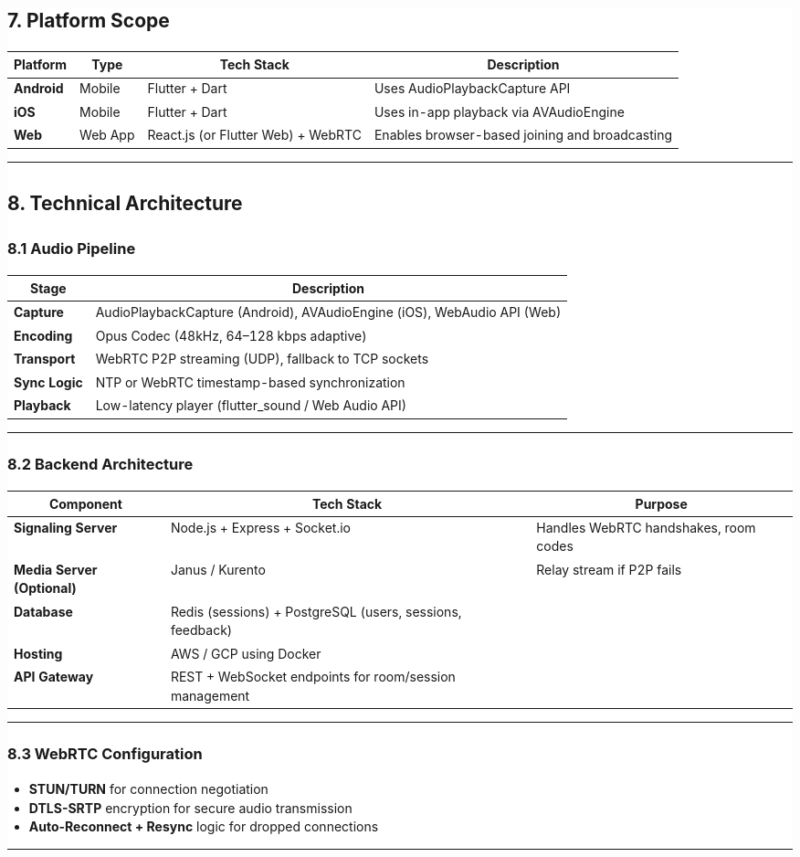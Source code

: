 ## 7. Platform Scope

| Platform | Type | Tech Stack | Description |
|-----------|------|-------------|--------------|
| **Android** | Mobile | Flutter + Dart | Uses AudioPlaybackCapture API |
| **iOS** | Mobile | Flutter + Dart | Uses in-app playback via AVAudioEngine |
| **Web** | Web App | React.js (or Flutter Web) + WebRTC | Enables browser-based joining and broadcasting |

---

## 8. Technical Architecture

### 8.1 Audio Pipeline

| Stage | Description |
|--------|--------------|
| **Capture** | AudioPlaybackCapture (Android), AVAudioEngine (iOS), WebAudio API (Web) |
| **Encoding** | Opus Codec (48kHz, 64–128 kbps adaptive) |
| **Transport** | WebRTC P2P streaming (UDP), fallback to TCP sockets |
| **Sync Logic** | NTP or WebRTC timestamp-based synchronization |
| **Playback** | Low-latency player (flutter_sound / Web Audio API) |

---

### 8.2 Backend Architecture

| Component | Tech Stack | Purpose |
|------------|-------------|----------|
| **Signaling Server** | Node.js + Express + Socket.io | Handles WebRTC handshakes, room codes |
| **Media Server (Optional)** | Janus / Kurento | Relay stream if P2P fails |
| **Database** | Redis (sessions) + PostgreSQL (users, sessions, feedback) |
| **Hosting** | AWS / GCP using Docker |
| **API Gateway** | REST + WebSocket endpoints for room/session management |

---

### 8.3 WebRTC Configuration

- **STUN/TURN** for connection negotiation  
- **DTLS-SRTP** encryption for secure audio transmission  
- **Auto-Reconnect + Resync** logic for dropped connections  

---

